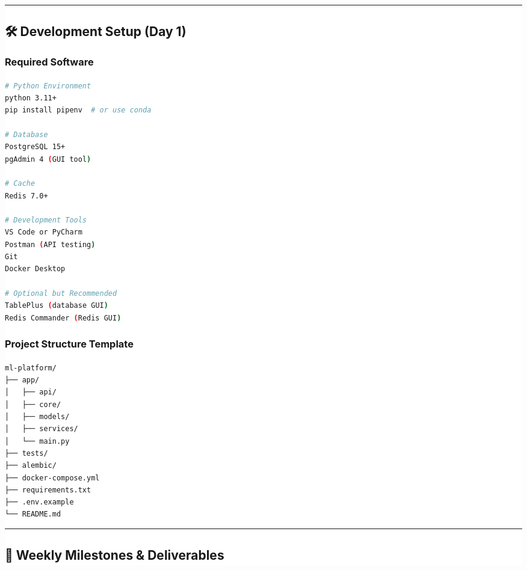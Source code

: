 ***

## 🛠️ Development Setup (Day 1)

### Required Software

```bash
# Python Environment
python 3.11+
pip install pipenv  # or use conda

# Database
PostgreSQL 15+
pgAdmin 4 (GUI tool)

# Cache
Redis 7.0+

# Development Tools
VS Code or PyCharm
Postman (API testing)
Git
Docker Desktop

# Optional but Recommended
TablePlus (database GUI)
Redis Commander (Redis GUI)
```


### Project Structure Template

```
ml-platform/
├── app/
│   ├── api/
│   ├── core/
│   ├── models/
│   ├── services/
│   └── main.py
├── tests/
├── alembic/
├── docker-compose.yml
├── requirements.txt
├── .env.example
└── README.md
```


***

## 🎯 Weekly Milestones \& Deliverables

